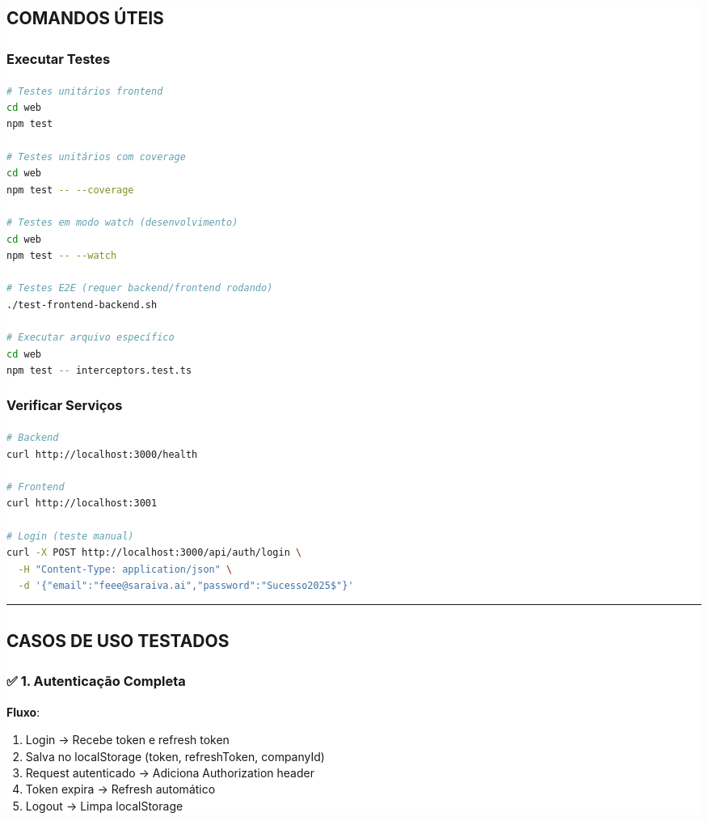 
## COMANDOS ÚTEIS

### Executar Testes

```bash
# Testes unitários frontend
cd web
npm test

# Testes unitários com coverage
cd web
npm test -- --coverage

# Testes em modo watch (desenvolvimento)
cd web
npm test -- --watch

# Testes E2E (requer backend/frontend rodando)
./test-frontend-backend.sh

# Executar arquivo específico
cd web
npm test -- interceptors.test.ts
```

### Verificar Serviços

```bash
# Backend
curl http://localhost:3000/health

# Frontend
curl http://localhost:3001

# Login (teste manual)
curl -X POST http://localhost:3000/api/auth/login \
  -H "Content-Type: application/json" \
  -d '{"email":"feee@saraiva.ai","password":"Sucesso2025$"}'
```

---

## CASOS DE USO TESTADOS

### ✅ 1. Autenticação Completa

**Fluxo**:
1. Login → Recebe token e refresh token
2. Salva no localStorage (token, refreshToken, companyId)
3. Request autenticado → Adiciona Authorization header
4. Token expira → Refresh automático
5. Logout → Limpa localStorage
